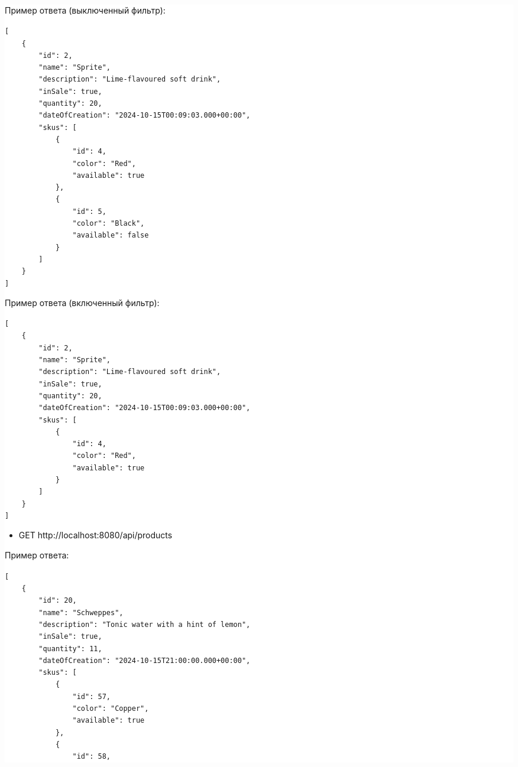Пример ответа (выключенный фильтр):
```
[
    {
        "id": 2,
        "name": "Sprite",
        "description": "Lime-flavoured soft drink",
        "inSale": true,
        "quantity": 20,
        "dateOfCreation": "2024-10-15T00:09:03.000+00:00",
        "skus": [
            {
                "id": 4,
                "color": "Red",
                "available": true
            },
            {
                "id": 5,
                "color": "Black",
                "available": false
            }
        ]
    }
]
```
Пример ответа (включенный фильтр):
```
[
    {
        "id": 2,
        "name": "Sprite",
        "description": "Lime-flavoured soft drink",
        "inSale": true,
        "quantity": 20,
        "dateOfCreation": "2024-10-15T00:09:03.000+00:00",
        "skus": [
            {
                "id": 4,
                "color": "Red",
                "available": true
            }
        ]
    }
]
```
- GET http://localhost:8080/api/products

Пример ответа:
```
[
    {
        "id": 20,
        "name": "Schweppes",
        "description": "Tonic water with a hint of lemon",
        "inSale": true,
        "quantity": 11,
        "dateOfCreation": "2024-10-15T21:00:00.000+00:00",
        "skus": [
            {
                "id": 57,
                "color": "Copper",
                "available": true
            },
            {
                "id": 58,
```